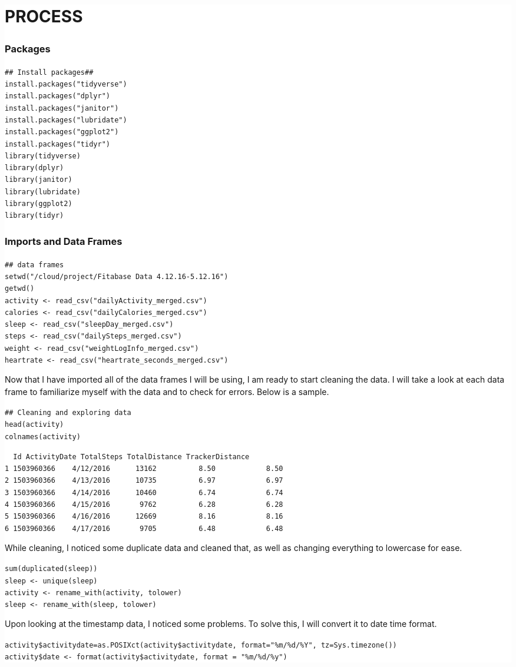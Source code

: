 # PROCESS

### Packages

```
## Install packages##
install.packages("tidyverse")
install.packages("dplyr")
install.packages("janitor")
install.packages("lubridate")
install.packages("ggplot2")
install.packages("tidyr")
library(tidyverse)
library(dplyr)
library(janitor)
library(lubridate)
library(ggplot2)
library(tidyr)
```
### Imports and Data Frames

```
## data frames
setwd("/cloud/project/Fitabase Data 4.12.16-5.12.16")
getwd()
activity <- read_csv("dailyActivity_merged.csv")
calories <- read_csv("dailyCalories_merged.csv")
sleep <- read_csv("sleepDay_merged.csv")
steps <- read_csv("dailySteps_merged.csv")
weight <- read_csv("weightLogInfo_merged.csv")
heartrate <- read_csv("heartrate_seconds_merged.csv")
```
Now that I have imported all of the data frames I will be using, I am ready to start cleaning the data. I will take a look at each data frame to familiarize myself with the data and to check for errors. Below is a sample.
```
## Cleaning and exploring data
head(activity)
colnames(activity)
```
```
  Id ActivityDate TotalSteps TotalDistance TrackerDistance
1 1503960366    4/12/2016      13162          8.50            8.50
2 1503960366    4/13/2016      10735          6.97            6.97
3 1503960366    4/14/2016      10460          6.74            6.74
4 1503960366    4/15/2016       9762          6.28            6.28
5 1503960366    4/16/2016      12669          8.16            8.16
6 1503960366    4/17/2016       9705          6.48            6.48

```
While cleaning, I noticed some duplicate data and cleaned that, as well as changing everything to lowercase for ease.
```
sum(duplicated(sleep))
sleep <- unique(sleep)
activity <- rename_with(activity, tolower)
sleep <- rename_with(sleep, tolower)
```
Upon looking at the timestamp data, I noticed some problems. To solve this, I will convert it to date time format.
```
activity$activitydate=as.POSIXct(activity$activitydate, format="%m/%d/%Y", tz=Sys.timezone())
activity$date <- format(activity$activitydate, format = "%m/%d/%y")

```